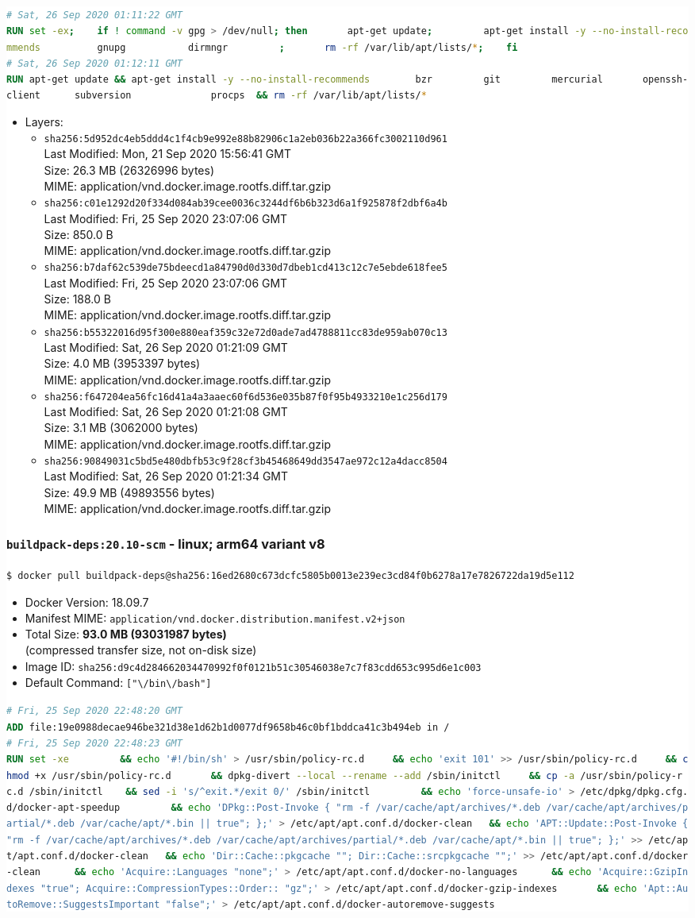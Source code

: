 ```dockerfile
# Sat, 26 Sep 2020 01:11:22 GMT
RUN set -ex; 	if ! command -v gpg > /dev/null; then 		apt-get update; 		apt-get install -y --no-install-recommends 			gnupg 			dirmngr 		; 		rm -rf /var/lib/apt/lists/*; 	fi
# Sat, 26 Sep 2020 01:12:11 GMT
RUN apt-get update && apt-get install -y --no-install-recommends 		bzr 		git 		mercurial 		openssh-client 		subversion 				procps 	&& rm -rf /var/lib/apt/lists/*
```

-	Layers:
	-	`sha256:5d952dc4eb5ddd4c1f4cb9e992e88b82906c1a2eb036b22a366fc3002110d961`  
		Last Modified: Mon, 21 Sep 2020 15:56:41 GMT  
		Size: 26.3 MB (26326996 bytes)  
		MIME: application/vnd.docker.image.rootfs.diff.tar.gzip
	-	`sha256:c01e1292d20f334d084ab39cee0036c3244df6b6b323d6a1f925878f2dbf6a4b`  
		Last Modified: Fri, 25 Sep 2020 23:07:06 GMT  
		Size: 850.0 B  
		MIME: application/vnd.docker.image.rootfs.diff.tar.gzip
	-	`sha256:b7daf62c539de75bdeecd1a84790d0d330d7dbeb1cd413c12c7e5ebde618fee5`  
		Last Modified: Fri, 25 Sep 2020 23:07:06 GMT  
		Size: 188.0 B  
		MIME: application/vnd.docker.image.rootfs.diff.tar.gzip
	-	`sha256:b55322016d95f300e880eaf359c32e72d0ade7ad4788811cc83de959ab070c13`  
		Last Modified: Sat, 26 Sep 2020 01:21:09 GMT  
		Size: 4.0 MB (3953397 bytes)  
		MIME: application/vnd.docker.image.rootfs.diff.tar.gzip
	-	`sha256:f647204ea56fc16d41a4a3aaec60f6d536e035b87f0f95b4933210e1c256d179`  
		Last Modified: Sat, 26 Sep 2020 01:21:08 GMT  
		Size: 3.1 MB (3062000 bytes)  
		MIME: application/vnd.docker.image.rootfs.diff.tar.gzip
	-	`sha256:90849031c5bd5e480dbfb53c9f28cf3b45468649dd3547ae972c12a4dacc8504`  
		Last Modified: Sat, 26 Sep 2020 01:21:34 GMT  
		Size: 49.9 MB (49893556 bytes)  
		MIME: application/vnd.docker.image.rootfs.diff.tar.gzip

### `buildpack-deps:20.10-scm` - linux; arm64 variant v8

```console
$ docker pull buildpack-deps@sha256:16ed2680c673dcfc5805b0013e239ec3cd84f0b6278a17e7826722da19d5e112
```

-	Docker Version: 18.09.7
-	Manifest MIME: `application/vnd.docker.distribution.manifest.v2+json`
-	Total Size: **93.0 MB (93031987 bytes)**  
	(compressed transfer size, not on-disk size)
-	Image ID: `sha256:d9c4d284662034470992f0f0121b51c30546038e7c7f83cdd653c995d6e1c003`
-	Default Command: `["\/bin\/bash"]`

```dockerfile
# Fri, 25 Sep 2020 22:48:20 GMT
ADD file:19e0988decae946be321d38e1d62b1d0077df9658b46c0bf1bddca41c3b494eb in / 
# Fri, 25 Sep 2020 22:48:23 GMT
RUN set -xe 		&& echo '#!/bin/sh' > /usr/sbin/policy-rc.d 	&& echo 'exit 101' >> /usr/sbin/policy-rc.d 	&& chmod +x /usr/sbin/policy-rc.d 		&& dpkg-divert --local --rename --add /sbin/initctl 	&& cp -a /usr/sbin/policy-rc.d /sbin/initctl 	&& sed -i 's/^exit.*/exit 0/' /sbin/initctl 		&& echo 'force-unsafe-io' > /etc/dpkg/dpkg.cfg.d/docker-apt-speedup 		&& echo 'DPkg::Post-Invoke { "rm -f /var/cache/apt/archives/*.deb /var/cache/apt/archives/partial/*.deb /var/cache/apt/*.bin || true"; };' > /etc/apt/apt.conf.d/docker-clean 	&& echo 'APT::Update::Post-Invoke { "rm -f /var/cache/apt/archives/*.deb /var/cache/apt/archives/partial/*.deb /var/cache/apt/*.bin || true"; };' >> /etc/apt/apt.conf.d/docker-clean 	&& echo 'Dir::Cache::pkgcache ""; Dir::Cache::srcpkgcache "";' >> /etc/apt/apt.conf.d/docker-clean 		&& echo 'Acquire::Languages "none";' > /etc/apt/apt.conf.d/docker-no-languages 		&& echo 'Acquire::GzipIndexes "true"; Acquire::CompressionTypes::Order:: "gz";' > /etc/apt/apt.conf.d/docker-gzip-indexes 		&& echo 'Apt::AutoRemove::SuggestsImportant "false";' > /etc/apt/apt.conf.d/docker-autoremove-suggests
```
